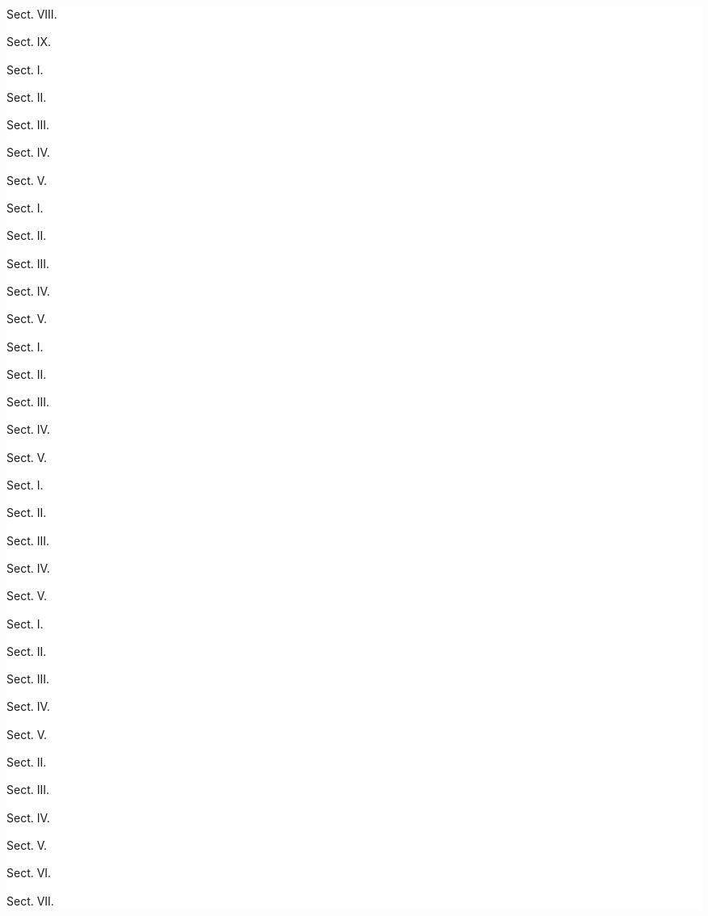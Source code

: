 Sect. VIII.

Sect. IX.

Sect. I.

Sect. II.

Sect. III.

Sect. IV.

Sect. V.

Sect. I.

Sect. II.

Sect. III.

Sect. IV.

Sect. V.

Sect. I.

Sect. II.

Sect. III.

Sect. IV.

Sect. V.

Sect. I.

Sect. II.

Sect. III.

Sect. IV.

Sect. V.

Sect. I.

Sect. II.

Sect. III.

Sect. IV.

Sect. V.

Sect. II.

Sect. III.

Sect. IV.

Sect. V.

Sect. VI.

Sect. VII.
